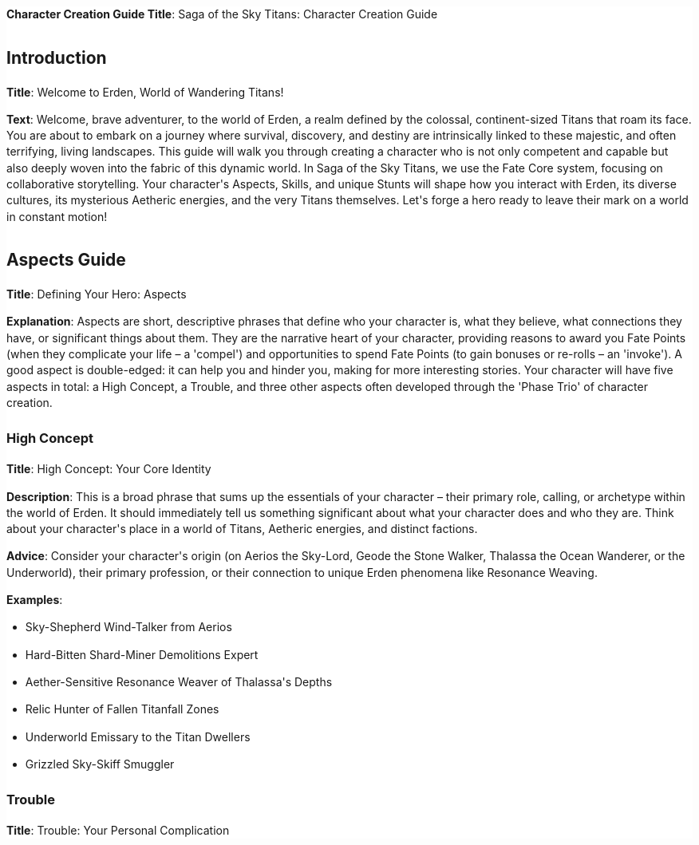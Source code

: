 **Character Creation Guide Title**: Saga of the Sky Titans: Character Creation Guide


## Introduction
**Title**: Welcome to Erden, World of Wandering Titans!

**Text**: Welcome, brave adventurer, to the world of Erden, a realm defined by the colossal, continent-sized Titans that roam its face. You are about to embark on a journey where survival, discovery, and destiny are intrinsically linked to these majestic, and often terrifying, living landscapes. This guide will walk you through creating a character who is not only competent and capable but also deeply woven into the fabric of this dynamic world. In Saga of the Sky Titans, we use the Fate Core system, focusing on collaborative storytelling. Your character's Aspects, Skills, and unique Stunts will shape how you interact with Erden, its diverse cultures, its mysterious Aetheric energies, and the very Titans themselves. Let's forge a hero ready to leave their mark on a world in constant motion!


## Aspects Guide
**Title**: Defining Your Hero: Aspects

**Explanation**: Aspects are short, descriptive phrases that define who your character is, what they believe, what connections they have, or significant things about them. They are the narrative heart of your character, providing reasons to award you Fate Points (when they complicate your life – a 'compel') and opportunities to spend Fate Points (to gain bonuses or re-rolls – an 'invoke'). A good aspect is double-edged: it can help you and hinder you, making for more interesting stories. Your character will have five aspects in total: a High Concept, a Trouble, and three other aspects often developed through the 'Phase Trio' of character creation.


### High Concept
**Title**: High Concept: Your Core Identity

**Description**: This is a broad phrase that sums up the essentials of your character – their primary role, calling, or archetype within the world of Erden. It should immediately tell us something significant about what your character does and who they are. Think about your character's place in a world of Titans, Aetheric energies, and distinct factions.

**Advice**: Consider your character's origin (on Aerios the Sky-Lord, Geode the Stone Walker, Thalassa the Ocean Wanderer, or the Underworld), their primary profession, or their connection to unique Erden phenomena like Resonance Weaving.

**Examples**:
- Sky-Shepherd Wind-Talker from Aerios

- Hard-Bitten Shard-Miner Demolitions Expert

- Aether-Sensitive Resonance Weaver of Thalassa's Depths

- Relic Hunter of Fallen Titanfall Zones

- Underworld Emissary to the Titan Dwellers

- Grizzled Sky-Skiff Smuggler


### Trouble
**Title**: Trouble: Your Personal Complication
